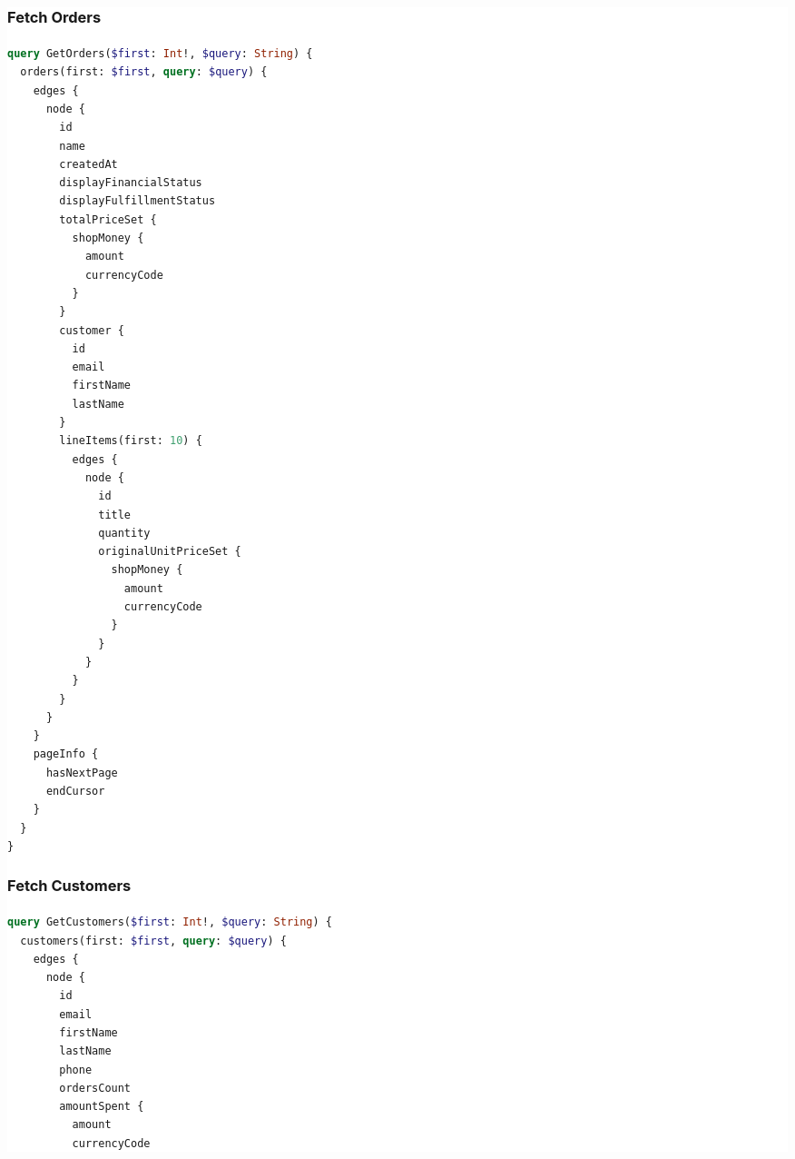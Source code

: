 ### Fetch Orders
```graphql
query GetOrders($first: Int!, $query: String) {
  orders(first: $first, query: $query) {
    edges {
      node {
        id
        name
        createdAt
        displayFinancialStatus
        displayFulfillmentStatus
        totalPriceSet {
          shopMoney {
            amount
            currencyCode
          }
        }
        customer {
          id
          email
          firstName
          lastName
        }
        lineItems(first: 10) {
          edges {
            node {
              id
              title
              quantity
              originalUnitPriceSet {
                shopMoney {
                  amount
                  currencyCode
                }
              }
            }
          }
        }
      }
    }
    pageInfo {
      hasNextPage
      endCursor
    }
  }
}
```

### Fetch Customers
```graphql
query GetCustomers($first: Int!, $query: String) {
  customers(first: $first, query: $query) {
    edges {
      node {
        id
        email
        firstName
        lastName
        phone
        ordersCount
        amountSpent {
          amount
          currencyCode
```